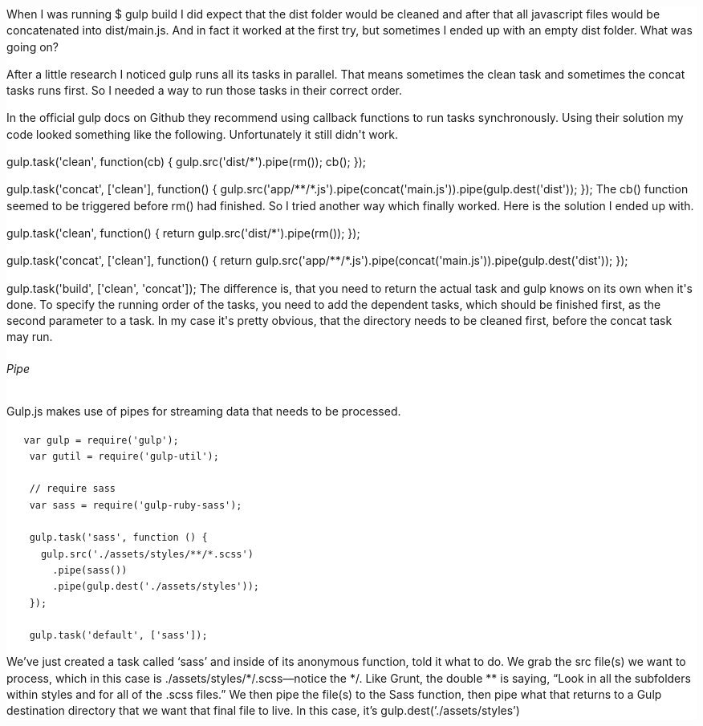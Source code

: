 When I was running $ gulp build I did expect that the dist folder would be cleaned and after that all javascript files would be concatenated into dist/main.js. And in fact it worked at the first try, but sometimes I ended up with an empty dist folder. What was going on?

After a little research I noticed gulp runs all its tasks in parallel. That means sometimes the clean task and sometimes the concat tasks runs first. So I needed a way to run those tasks in their correct order.

In the official gulp docs on Github they recommend using callback functions to run tasks synchronously. Using their solution my code looked something like the following. Unfortunately it still didn't work.

gulp.task('clean', function(cb) {
    gulp.src('dist/*').pipe(rm());
    cb();
});

gulp.task('concat', ['clean'], function() {
    gulp.src('app/**/*.js').pipe(concat('main.js')).pipe(gulp.dest('dist'));
});
The cb() function seemed to be triggered before rm() had finished. So I tried another way which finally worked. Here is the solution I ended up with.

gulp.task('clean', function() {
    return gulp.src('dist/*').pipe(rm());
});

gulp.task('concat', ['clean'], function() {
    return gulp.src('app/**/*.js').pipe(concat('main.js')).pipe(gulp.dest('dist'));
});

gulp.task('build', ['clean', 'concat']);
The difference is, that you need to return the actual task and gulp knows on its own when it's done. To specify the running order of the tasks, you need to add the dependent tasks, which should be finished first, as the second parameter to a task. In my case it's pretty obvious, that the directory needs to be cleaned first, before the concat task may run.



###### Pipe
Gulp.js makes use of pipes for streaming data that needs to be processed.
```
   var gulp = require('gulp');
    var gutil = require('gulp-util');

    // require sass
    var sass = require('gulp-ruby-sass');

    gulp.task('sass', function () {
      gulp.src('./assets/styles/**/*.scss')
        .pipe(sass())
        .pipe(gulp.dest('./assets/styles'));
    });

    gulp.task('default', ['sass']);
```
We’ve just created a task called ‘sass’ and inside of its anonymous function, told it what to do. We grab the src file(s) we want to process, which in this case is ./assets/styles/*/.scss—notice the */. Like Grunt, the double ** is saying, “Look in all the subfolders within styles and for all of the .scss files.” We then pipe the file(s) to the Sass function, then pipe what that returns to a Gulp destination directory that we want that final file to live. In this case, it’s gulp.dest(’./assets/styles’)
